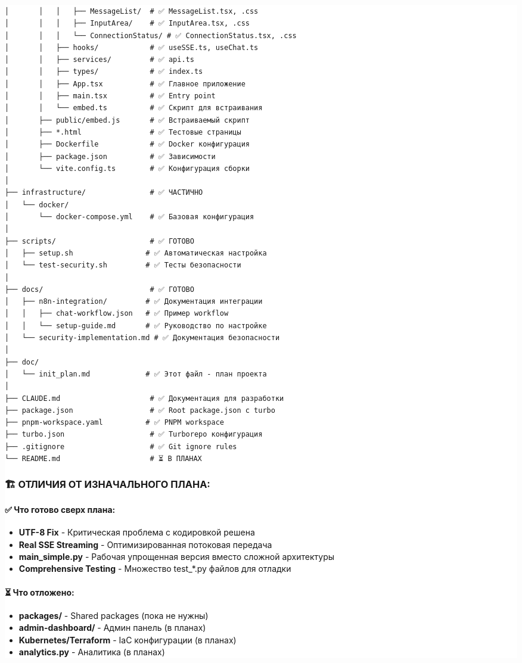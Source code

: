 ```
│       │   │   ├── MessageList/  # ✅ MessageList.tsx, .css  
│       │   │   ├── InputArea/    # ✅ InputArea.tsx, .css
│       │   │   └── ConnectionStatus/ # ✅ ConnectionStatus.tsx, .css
│       │   ├── hooks/            # ✅ useSSE.ts, useChat.ts
│       │   ├── services/         # ✅ api.ts
│       │   ├── types/            # ✅ index.ts
│       │   ├── App.tsx           # ✅ Главное приложение
│       │   ├── main.tsx          # ✅ Entry point
│       │   └── embed.ts          # ✅ Скрипт для встраивания
│       ├── public/embed.js       # ✅ Встраиваемый скрипт
│       ├── *.html                # ✅ Тестовые страницы
│       ├── Dockerfile            # ✅ Docker конфигурация
│       ├── package.json          # ✅ Зависимости
│       └── vite.config.ts        # ✅ Конфигурация сборки
│
├── infrastructure/               # ✅ ЧАСТИЧНО
│   └── docker/
│       └── docker-compose.yml    # ✅ Базовая конфигурация
│
├── scripts/                      # ✅ ГОТОВО
│   ├── setup.sh                 # ✅ Автоматическая настройка
│   └── test-security.sh         # ✅ Тесты безопасности
│
├── docs/                         # ✅ ГОТОВО
│   ├── n8n-integration/         # ✅ Документация интеграции
│   │   ├── chat-workflow.json   # ✅ Пример workflow
│   │   └── setup-guide.md       # ✅ Руководство по настройке
│   └── security-implementation.md # ✅ Документация безопасности
│
├── doc/
│   └── init_plan.md             # ✅ Этот файл - план проекта
│
├── CLAUDE.md                     # ✅ Документация для разработки
├── package.json                  # ✅ Root package.json с turbo
├── pnpm-workspace.yaml          # ✅ PNPM workspace  
├── turbo.json                    # ✅ Turborepo конфигурация
├── .gitignore                    # ✅ Git ignore rules
└── README.md                     # ⏳ В ПЛАНАХ
```

### **🏗️ ОТЛИЧИЯ ОТ ИЗНАЧАЛЬНОГО ПЛАНА:**

#### **✅ Что готово сверх плана:**
- **UTF-8 Fix** - Критическая проблема с кодировкой решена
- **Real SSE Streaming** - Оптимизированная потоковая передача
- **main_simple.py** - Рабочая упрощенная версия вместо сложной архитектуры
- **Comprehensive Testing** - Множество test_*.py файлов для отладки

#### **⏳ Что отложено:**
- **packages/** - Shared packages (пока не нужны)
- **admin-dashboard/** - Админ панель (в планах)
- **Kubernetes/Terraform** - IaC конфигурации (в планах)
- **analytics.py** - Аналитика (в планах)
